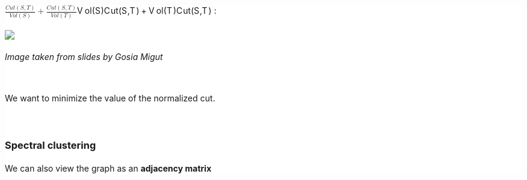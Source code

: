 <span class="ql-formula" data-value="\frac{Cut\left(S,T\right)}{Vol\left(S\right)}+\frac{Cut\left(S,T\right)}{Vol\left(T\right)}">﻿<span contenteditable="false"><span class="katex"><span class="katex-mathml"><math><semantics><mrow><mfrac><mrow><mi>C</mi><mi>u</mi><mi>t</mi><mrow><mo fence="true">(</mo><mi>S</mi><mo separator="true">,</mo><mi>T</mi><mo fence="true">)</mo></mrow></mrow><mrow><mi>V</mi><mi>o</mi><mi>l</mi><mrow><mo fence="true">(</mo><mi>S</mi><mo fence="true">)</mo></mrow></mrow></mfrac><mo>+</mo><mfrac><mrow><mi>C</mi><mi>u</mi><mi>t</mi><mrow><mo fence="true">(</mo><mi>S</mi><mo separator="true">,</mo><mi>T</mi><mo fence="true">)</mo></mrow></mrow><mrow><mi>V</mi><mi>o</mi><mi>l</mi><mrow><mo fence="true">(</mo><mi>T</mi><mo fence="true">)</mo></mrow></mrow></mfrac></mrow><annotation encoding="application/x-tex">\frac{Cut\left(S,T\right)}{Vol\left(S\right)}+\frac{Cut\left(S,T\right)}{Vol\left(T\right)}</annotation></semantics></math></span><span class="katex-html" aria-hidden="true"><span class="base"><span class="strut" style="height: 1.53em; vertical-align: -0.52em;"></span><span class="mord"><span class="mopen nulldelimiter"></span><span class="mfrac"><span class="vlist-t vlist-t2"><span class="vlist-r"><span class="vlist" style="height: 1.01em;"><span class="" style="top: -2.655em;"><span class="pstrut" style="height: 3em;"></span><span class="sizing reset-size6 size3 mtight"><span class="mord mtight"><span style="margin-right: 0.22222em;" class="mord mathdefault mtight">V</span><span class="mord mathdefault mtight">o</span><span style="margin-right: 0.01968em;" class="mord mathdefault mtight">l</span><span class="minner mtight"><span class="mopen mtight delimcenter" style="top: 0em;"><span class="mtight">(</span></span><span style="margin-right: 0.05764em;" class="mord mathdefault mtight">S</span><span class="mclose mtight delimcenter" style="top: 0em;"><span class="mtight">)</span></span></span></span></span></span><span class="" style="top: -3.23em;"><span class="pstrut" style="height: 3em;"></span><span class="frac-line" style="border-bottom-width: 0.04em;"></span></span><span class="" style="top: -3.485em;"><span class="pstrut" style="height: 3em;"></span><span class="sizing reset-size6 size3 mtight"><span class="mord mtight"><span style="margin-right: 0.07153em;" class="mord mathdefault mtight">C</span><span class="mord mathdefault mtight">u</span><span class="mord mathdefault mtight">t</span><span class="minner mtight"><span class="mopen mtight delimcenter" style="top: 0em;"><span class="mtight">(</span></span><span style="margin-right: 0.05764em;" class="mord mathdefault mtight">S</span><span class="mpunct mtight">,</span><span style="margin-right: 0.13889em;" class="mord mathdefault mtight">T</span><span class="mclose mtight delimcenter" style="top: 0em;"><span class="mtight">)</span></span></span></span></span></span></span><span class="vlist-s">​</span></span><span class="vlist-r"><span class="vlist" style="height: 0.52em;"><span class=""></span></span></span></span></span><span class="mclose nulldelimiter"></span></span><span class="mspace" style="margin-right: 0.2222222222222222em;"></span><span class="mbin">+</span><span class="mspace" style="margin-right: 0.2222222222222222em;"></span></span><span class="base"><span class="strut" style="height: 1.53em; vertical-align: -0.52em;"></span><span class="mord"><span class="mopen nulldelimiter"></span><span class="mfrac"><span class="vlist-t vlist-t2"><span class="vlist-r"><span class="vlist" style="height: 1.01em;"><span class="" style="top: -2.655em;"><span class="pstrut" style="height: 3em;"></span><span class="sizing reset-size6 size3 mtight"><span class="mord mtight"><span style="margin-right: 0.22222em;" class="mord mathdefault mtight">V</span><span class="mord mathdefault mtight">o</span><span style="margin-right: 0.01968em;" class="mord mathdefault mtight">l</span><span class="minner mtight"><span class="mopen mtight delimcenter" style="top: 0em;"><span class="mtight">(</span></span><span style="margin-right: 0.13889em;" class="mord mathdefault mtight">T</span><span class="mclose mtight delimcenter" style="top: 0em;"><span class="mtight">)</span></span></span></span></span></span><span class="" style="top: -3.23em;"><span class="pstrut" style="height: 3em;"></span><span class="frac-line" style="border-bottom-width: 0.04em;"></span></span><span class="" style="top: -3.485em;"><span class="pstrut" style="height: 3em;"></span><span class="sizing reset-size6 size3 mtight"><span class="mord mtight"><span style="margin-right: 0.07153em;" class="mord mathdefault mtight">C</span><span class="mord mathdefault mtight">u</span><span class="mord mathdefault mtight">t</span><span class="minner mtight"><span class="mopen mtight delimcenter" style="top: 0em;"><span class="mtight">(</span></span><span style="margin-right: 0.05764em;" class="mord mathdefault mtight">S</span><span class="mpunct mtight">,</span><span style="margin-right: 0.13889em;" class="mord mathdefault mtight">T</span><span class="mclose mtight delimcenter" style="top: 0em;"><span class="mtight">)</span></span></span></span></span></span></span><span class="vlist-s">​</span></span><span class="vlist-r"><span class="vlist" style="height: 0.52em;"><span class=""></span></span></span></span></span><span class="mclose nulldelimiter"></span></span></span></span></span></span>﻿</span> :</p><p><img src="https://i.imgur.com/ynVMBEx.png" width="434"></p><p><em>Image taken from slides by Gosia Migut</em></p><p><br></p><p>We want to minimize the value of the normalized cut.</p><p><br></p><h3 id="spectral-clustering">Spectral clustering</h3><p>We can also view the graph as an <strong>adjacency matrix</strong>